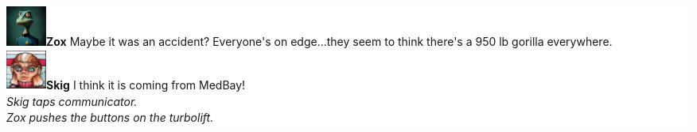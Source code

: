 <img src="../images/auto/Zox.png" alt="Zox" width="50" height="50">**Zox** Maybe it was an accident? Everyone's on edge...they seem to think there's a 950 lb gorilla everywhere.<br />
<img src="../images/auto/Skig.png" alt="Skig" width="50" height="50">**Skig** I think it is coming from MedBay!<br />
*Skig taps communicator.*<br />
*Zox pushes the buttons on the turbolift.*<br />